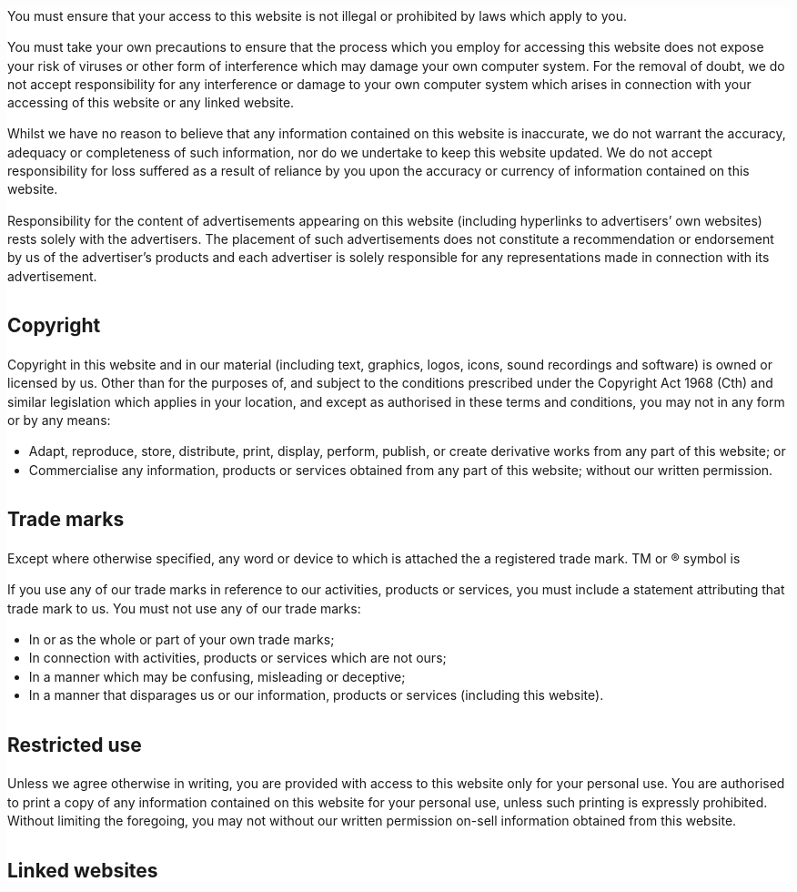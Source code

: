 You must ensure that your access to this website is not illegal or prohibited by laws which apply to you.

You must take your own precautions to ensure that the process which you employ for accessing this website does not expose your risk of viruses or other form of interference which may damage your own computer system. For the removal of doubt, we do not accept responsibility for any interference or damage to your own computer system which arises in connection with your accessing of this website or any linked website.

Whilst we have no reason to believe that any information contained on this website is inaccurate, we do not warrant the accuracy, adequacy or completeness of such information, nor do we undertake to keep this website updated. We do not accept responsibility for loss suffered as a result of reliance by you upon the accuracy or currency of information contained on this website.

Responsibility for the content of advertisements appearing on this website (including hyperlinks to advertisers’ own websites) rests solely with the advertisers. The placement of such advertisements does not constitute a recommendation or endorsement by us of the advertiser’s products and each advertiser is solely responsible for any representations made in connection with its advertisement.

## Copyright

Copyright in this website and in our material (including text, graphics, logos, icons, sound recordings and software) is owned or licensed by us. Other than for the purposes of, and subject to the conditions prescribed under the Copyright Act 1968 (Cth) and similar legislation which applies in your location, and except as authorised in these terms and conditions, you may not in any form or by any means:

- Adapt, reproduce, store, distribute, print, display, perform, publish, or create derivative works from any part of this website; or
- Commercialise any information, products or services obtained from any part of this website;
without our written permission.


## Trade marks

Except where otherwise specified, any word or device to which is attached the a registered trade mark. TM or ® symbol is

If you use any of our trade marks in reference to our activities, products or services, you must include a statement attributing that trade mark to us. You must not use any of our trade marks:

- In or as the whole or part of your own trade marks;
- In connection with activities, products or services which are not ours;
- In a manner which may be confusing, misleading or deceptive;
- In a manner that disparages us or our information, products or services (including this website).

## Restricted use

Unless we agree otherwise in writing, you are provided with access to this website only for your personal use. You are authorised to print a copy of any information contained on this website for your personal use, unless such printing is expressly prohibited. Without limiting the foregoing, you may not without our written permission on-sell information obtained from this website.

## Linked websites
